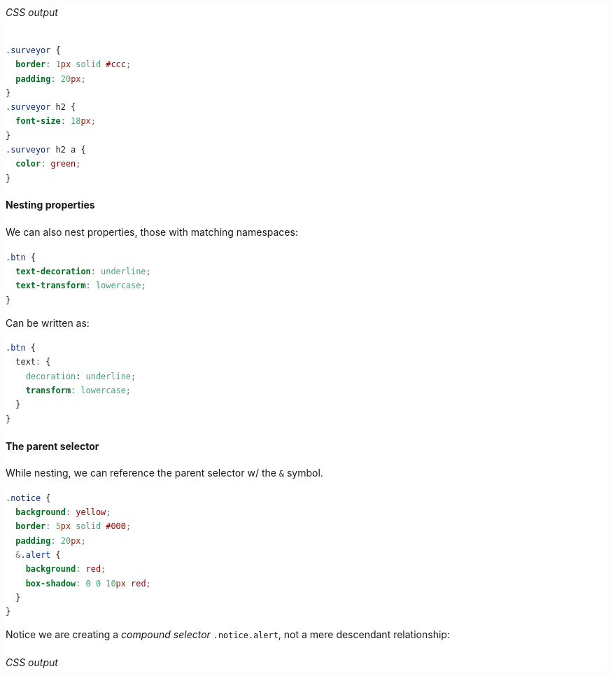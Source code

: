 ###### CSS output

```css
.surveyor {
  border: 1px solid #ccc;
  padding: 20px;
}
.surveyor h2 {
  font-size: 18px;
}
.surveyor h2 a {
  color: green;
}
```

#### Nesting properties

We can also nest properties, those with matching namespaces:

```scss
.btn {
  text-decoration: underline;
  text-transform: lowercase;
}
```

Can be written as:

```css
.btn {
  text: {
    decoration: underline;
    transform: lowercase;
  }
}
```

#### The parent selector

While nesting, we can reference the parent selector w/ the `&` symbol.

```scss
.notice {
  background: yellow;
  border: 5px solid #000;
  padding: 20px;
  &.alert {
    background: red;
    box-shadow: 0 0 10px red;
  }
}
```

Notice we are creating a _compound selector_ `.notice.alert`, not a mere descendant relationship:

###### CSS output
